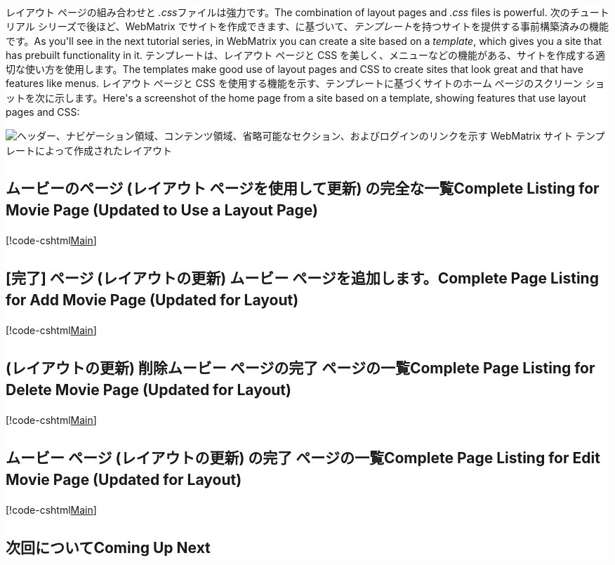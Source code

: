 <span data-ttu-id="84e0e-251">レイアウト ページの組み合わせと *.css*ファイルは強力です。</span><span class="sxs-lookup"><span data-stu-id="84e0e-251">The combination of layout pages and *.css* files is powerful.</span></span> <span data-ttu-id="84e0e-252">次のチュートリアル シリーズで後ほど、WebMatrix でサイトを作成できます、に基づいて、*テンプレート*を持つサイトを提供する事前構築済みの機能です。</span><span class="sxs-lookup"><span data-stu-id="84e0e-252">As you'll see in the next tutorial series, in WebMatrix you can create a site based on a *template*, which gives you a site that has prebuilt functionality in it.</span></span> <span data-ttu-id="84e0e-253">テンプレートは、レイアウト ページと CSS を美しく、メニューなどの機能がある、サイトを作成する適切な使い方を使用します。</span><span class="sxs-lookup"><span data-stu-id="84e0e-253">The templates make good use of layout pages and CSS to create sites that look great and that have features like menus.</span></span> <span data-ttu-id="84e0e-254">レイアウト ページと CSS を使用する機能を示す、テンプレートに基づくサイトのホーム ページのスクリーン ショットを次に示します。</span><span class="sxs-lookup"><span data-stu-id="84e0e-254">Here's a screenshot of the home page from a site based on a template, showing features that use layout pages and CSS:</span></span>

![ヘッダー、ナビゲーション領域、コンテンツ領域、省略可能なセクション、およびログインのリンクを示す WebMatrix サイト テンプレートによって作成されたレイアウト](layouts/_static/image11.png)

## <a name="complete-listing-for-movie-page-updated-to-use-a-layout-page"></a><span data-ttu-id="84e0e-256">ムービーのページ (レイアウト ページを使用して更新) の完全な一覧</span><span class="sxs-lookup"><span data-stu-id="84e0e-256">Complete Listing for Movie Page (Updated to Use a Layout Page)</span></span>

[!code-cshtml[Main](layouts/samples/sample14.cshtml)]

## <a name="complete-page-listing-for-add-movie-page-updated-for-layout"></a><span data-ttu-id="84e0e-257">[完了] ページ (レイアウトの更新) ムービー ページを追加します。</span><span class="sxs-lookup"><span data-stu-id="84e0e-257">Complete Page Listing for Add Movie Page (Updated for Layout)</span></span>

[!code-cshtml[Main](layouts/samples/sample15.cshtml)]

## <a name="complete-page-listing-for-delete-movie-page-updated-for-layout"></a><span data-ttu-id="84e0e-258">(レイアウトの更新) 削除ムービー ページの完了 ページの一覧</span><span class="sxs-lookup"><span data-stu-id="84e0e-258">Complete Page Listing for Delete Movie Page (Updated for Layout)</span></span>

[!code-cshtml[Main](layouts/samples/sample16.cshtml)]

## <a name="complete-page-listing-for-edit-movie-page-updated-for-layout"></a><span data-ttu-id="84e0e-259">ムービー ページ (レイアウトの更新) の完了 ページの一覧</span><span class="sxs-lookup"><span data-stu-id="84e0e-259">Complete Page Listing for Edit Movie Page (Updated for Layout)</span></span>

[!code-cshtml[Main](layouts/samples/sample17.cshtml)]

## <a name="coming-up-next"></a><span data-ttu-id="84e0e-260">次回について</span><span class="sxs-lookup"><span data-stu-id="84e0e-260">Coming Up Next</span></span>
